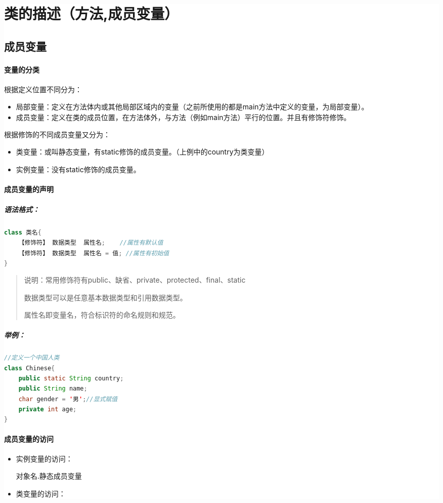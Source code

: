 # 类的描述（方法,成员变量）

## 成员变量

#### 变量的分类  

根据定义位置不同分为：

-   局部变量：定义在方法体内或其他局部区域内的变量（之前所使用的都是main方法中定义的变量，为局部变量）。
-   成员变量：定义在类的成员位置，在方法体外，与方法（例如main方法）平行的位置。并且有修饰符修饰。



根据修饰的不同成员变量又分为：

-   类变量：或叫静态变量，有static修饰的成员变量。（上例中的country为类变量）

-   实例变量：没有static修饰的成员变量。

    

#### 成员变量的声明

##### 语法格式：

```java
class 类名{
    【修饰符】 数据类型  属性名;    //属性有默认值
    【修饰符】 数据类型  属性名 = 值; //属性有初始值
}
```

>   说明：常用修饰符有public、缺省、private、protected、final、static
>
>   数据类型可以是任意基本数据类型和引用数据类型。
>
>   属性名即变量名，符合标识符的命名规则和规范。

##### 举例：

```java
//定义一个中国人类
class Chinese{
    public static String country;
    public String name;
    char gender = '男';//显式赋值
    private int age;
}
```

#### 成员变量的访问

-   实例变量的访问：

    对象名.静态成员变量

-   类变量的访问：
